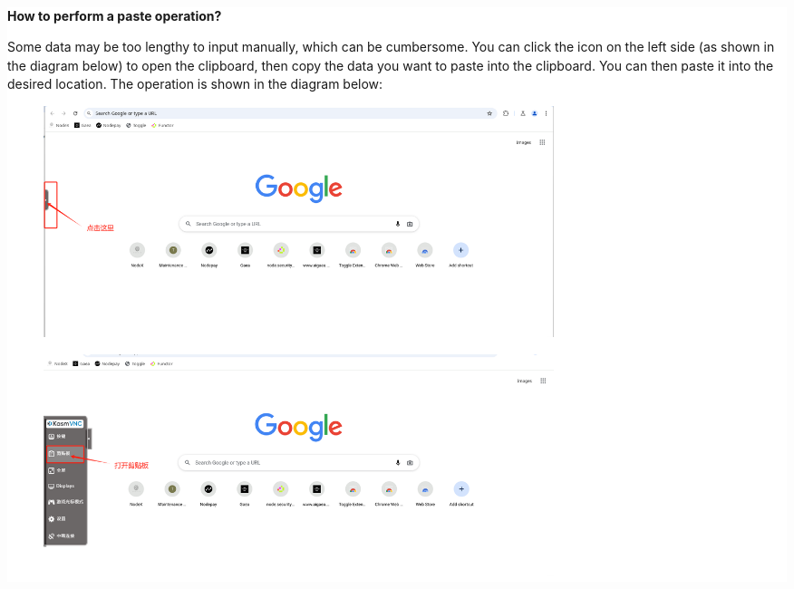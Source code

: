 
**How to perform a paste operation?**

Some data may be too lengthy to input manually, which can be cumbersome. You can click the icon on the left side (as shown in the diagram below) to open the clipboard, then copy the data you want to paste into the clipboard. You can then paste it into the desired location. The operation is shown in the diagram below:

<figure><img src="../../../.gitbook/assets/微信图片_20241107162751.png" alt="" width="563"><figcaption></figcaption></figure>

<figure><img src="../../../.gitbook/assets/微信图片_20241107162819.png" alt="" width="563"><figcaption></figcaption></figure>
